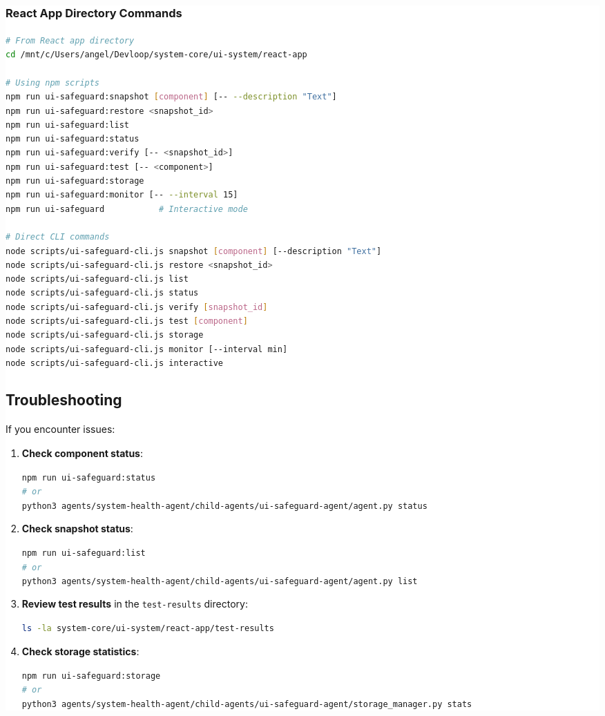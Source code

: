 ### React App Directory Commands

```bash
# From React app directory
cd /mnt/c/Users/angel/Devloop/system-core/ui-system/react-app

# Using npm scripts
npm run ui-safeguard:snapshot [component] [-- --description "Text"]
npm run ui-safeguard:restore <snapshot_id>
npm run ui-safeguard:list
npm run ui-safeguard:status
npm run ui-safeguard:verify [-- <snapshot_id>]
npm run ui-safeguard:test [-- <component>]
npm run ui-safeguard:storage
npm run ui-safeguard:monitor [-- --interval 15]
npm run ui-safeguard           # Interactive mode

# Direct CLI commands
node scripts/ui-safeguard-cli.js snapshot [component] [--description "Text"]
node scripts/ui-safeguard-cli.js restore <snapshot_id>
node scripts/ui-safeguard-cli.js list
node scripts/ui-safeguard-cli.js status
node scripts/ui-safeguard-cli.js verify [snapshot_id]
node scripts/ui-safeguard-cli.js test [component]
node scripts/ui-safeguard-cli.js storage
node scripts/ui-safeguard-cli.js monitor [--interval min]
node scripts/ui-safeguard-cli.js interactive
```

## Troubleshooting

If you encounter issues:

1. **Check component status**: 
   ```bash
   npm run ui-safeguard:status
   # or
   python3 agents/system-health-agent/child-agents/ui-safeguard-agent/agent.py status
   ```

2. **Check snapshot status**:
   ```bash
   npm run ui-safeguard:list
   # or 
   python3 agents/system-health-agent/child-agents/ui-safeguard-agent/agent.py list
   ```

3. **Review test results** in the `test-results` directory:
   ```bash
   ls -la system-core/ui-system/react-app/test-results
   ```

4. **Check storage statistics**:
   ```bash
   npm run ui-safeguard:storage
   # or
   python3 agents/system-health-agent/child-agents/ui-safeguard-agent/storage_manager.py stats
   ```
